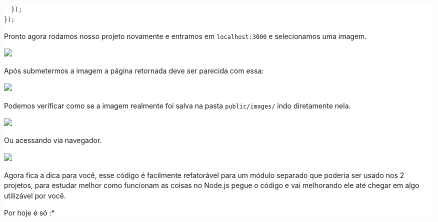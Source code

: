 ```
  });
});
```


Pronto agora rodamos nosso projeto novamente e entramos em `localhost:3000` e selecionamos uma imagem.

![](https://cldup.com/-f1fEK_nAo.png)

Após submetermos a imagem a página retornada deve ser parecida com essa:

![](https://cldup.com/86SjgqPB-J-1200x1200.png)

Podemos verificar como se a imagem realmente foi salva na pasta `public/images/` indo diretamente nela.

![](https://cldup.com/iWlHcmhUmQ.thumb.png)

Ou acessando via navegador.

![](https://cldup.com/RJLaK1caVC.png)

Agora fica a dica para você, esse código é facilmente refatorável para um módulo separado que poderia ser usado nos 2 projetos, para estudar melhor como funcionam as coisas no Node.js pegue o código e vai melhorando ele até chegar em algo utilizável por você.

Por hoje é só :*





